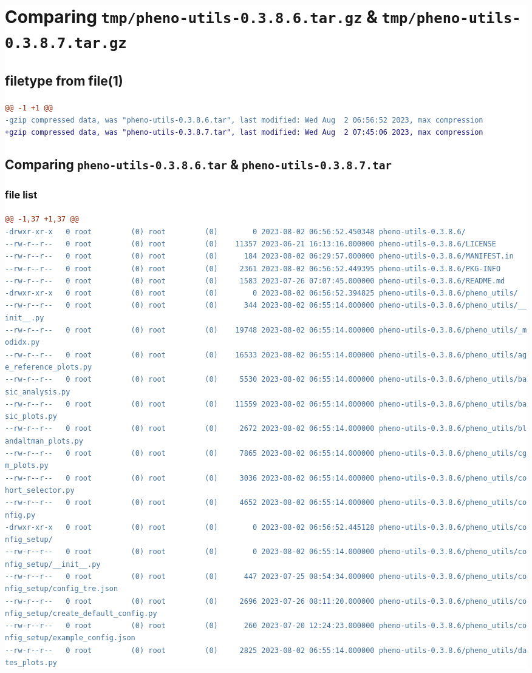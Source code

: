 # Comparing `tmp/pheno-utils-0.3.8.6.tar.gz` & `tmp/pheno-utils-0.3.8.7.tar.gz`

## filetype from file(1)

```diff
@@ -1 +1 @@
-gzip compressed data, was "pheno-utils-0.3.8.6.tar", last modified: Wed Aug  2 06:56:52 2023, max compression
+gzip compressed data, was "pheno-utils-0.3.8.7.tar", last modified: Wed Aug  2 07:45:06 2023, max compression
```

## Comparing `pheno-utils-0.3.8.6.tar` & `pheno-utils-0.3.8.7.tar`

### file list

```diff
@@ -1,37 +1,37 @@
-drwxr-xr-x   0 root         (0) root         (0)        0 2023-08-02 06:56:52.450348 pheno-utils-0.3.8.6/
--rw-r--r--   0 root         (0) root         (0)    11357 2023-06-21 16:13:16.000000 pheno-utils-0.3.8.6/LICENSE
--rw-r--r--   0 root         (0) root         (0)      184 2023-08-02 06:29:57.000000 pheno-utils-0.3.8.6/MANIFEST.in
--rw-r--r--   0 root         (0) root         (0)     2361 2023-08-02 06:56:52.449395 pheno-utils-0.3.8.6/PKG-INFO
--rw-r--r--   0 root         (0) root         (0)     1583 2023-07-26 07:07:45.000000 pheno-utils-0.3.8.6/README.md
-drwxr-xr-x   0 root         (0) root         (0)        0 2023-08-02 06:56:52.394825 pheno-utils-0.3.8.6/pheno_utils/
--rw-r--r--   0 root         (0) root         (0)      344 2023-08-02 06:55:14.000000 pheno-utils-0.3.8.6/pheno_utils/__init__.py
--rw-r--r--   0 root         (0) root         (0)    19748 2023-08-02 06:55:14.000000 pheno-utils-0.3.8.6/pheno_utils/_modidx.py
--rw-r--r--   0 root         (0) root         (0)    16533 2023-08-02 06:55:14.000000 pheno-utils-0.3.8.6/pheno_utils/age_reference_plots.py
--rw-r--r--   0 root         (0) root         (0)     5530 2023-08-02 06:55:14.000000 pheno-utils-0.3.8.6/pheno_utils/basic_analysis.py
--rw-r--r--   0 root         (0) root         (0)    11559 2023-08-02 06:55:14.000000 pheno-utils-0.3.8.6/pheno_utils/basic_plots.py
--rw-r--r--   0 root         (0) root         (0)     2672 2023-08-02 06:55:14.000000 pheno-utils-0.3.8.6/pheno_utils/blandaltman_plots.py
--rw-r--r--   0 root         (0) root         (0)     7865 2023-08-02 06:55:14.000000 pheno-utils-0.3.8.6/pheno_utils/cgm_plots.py
--rw-r--r--   0 root         (0) root         (0)     3036 2023-08-02 06:55:14.000000 pheno-utils-0.3.8.6/pheno_utils/cohort_selector.py
--rw-r--r--   0 root         (0) root         (0)     4652 2023-08-02 06:55:14.000000 pheno-utils-0.3.8.6/pheno_utils/config.py
-drwxr-xr-x   0 root         (0) root         (0)        0 2023-08-02 06:56:52.445128 pheno-utils-0.3.8.6/pheno_utils/config_setup/
--rw-r--r--   0 root         (0) root         (0)        0 2023-08-02 06:55:14.000000 pheno-utils-0.3.8.6/pheno_utils/config_setup/__init__.py
--rw-r--r--   0 root         (0) root         (0)      447 2023-07-25 08:54:34.000000 pheno-utils-0.3.8.6/pheno_utils/config_setup/config_tre.json
--rw-r--r--   0 root         (0) root         (0)     2696 2023-07-26 08:11:20.000000 pheno-utils-0.3.8.6/pheno_utils/config_setup/create_default_config.py
--rw-r--r--   0 root         (0) root         (0)      260 2023-07-20 12:24:23.000000 pheno-utils-0.3.8.6/pheno_utils/config_setup/example_config.json
--rw-r--r--   0 root         (0) root         (0)     2825 2023-08-02 06:55:14.000000 pheno-utils-0.3.8.6/pheno_utils/dates_plots.py
```